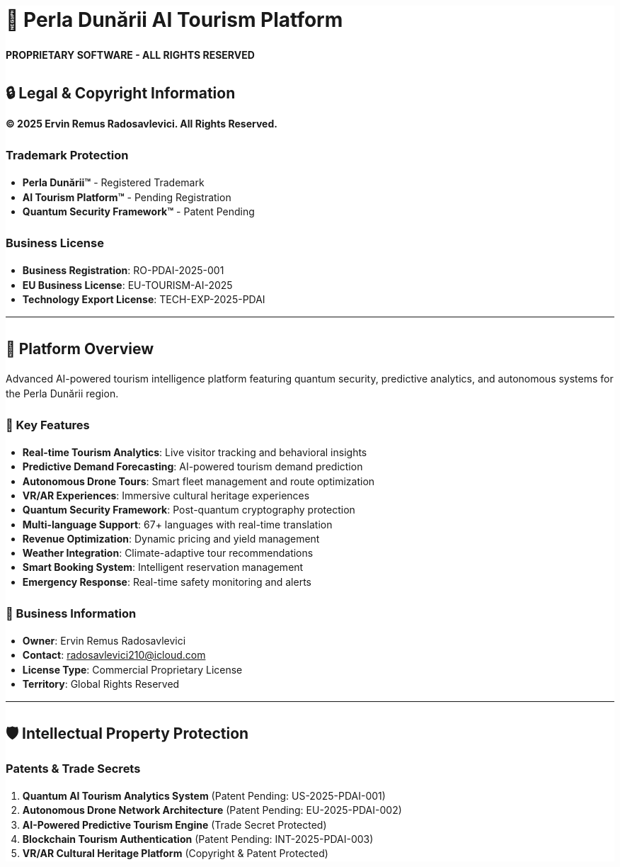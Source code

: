 # 🌟 Perla Dunării AI Tourism Platform

**PROPRIETARY SOFTWARE - ALL RIGHTS RESERVED**

## 🔒 Legal & Copyright Information

**© 2025 Ervin Remus Radosavlevici. All Rights Reserved.**

### Trademark Protection
- **Perla Dunării™** - Registered Trademark
- **AI Tourism Platform™** - Pending Registration
- **Quantum Security Framework™** - Patent Pending

### Business License
- **Business Registration**: RO-PDAI-2025-001
- **EU Business License**: EU-TOURISM-AI-2025
- **Technology Export License**: TECH-EXP-2025-PDAI

---

## 🚀 Platform Overview

Advanced AI-powered tourism intelligence platform featuring quantum security, predictive analytics, and autonomous systems for the Perla Dunării region.

### 🎯 Key Features
- **Real-time Tourism Analytics**: Live visitor tracking and behavioral insights
- **Predictive Demand Forecasting**: AI-powered tourism demand prediction
- **Autonomous Drone Tours**: Smart fleet management and route optimization
- **VR/AR Experiences**: Immersive cultural heritage experiences
- **Quantum Security Framework**: Post-quantum cryptography protection
- **Multi-language Support**: 67+ languages with real-time translation
- **Revenue Optimization**: Dynamic pricing and yield management
- **Weather Integration**: Climate-adaptive tour recommendations
- **Smart Booking System**: Intelligent reservation management
- **Emergency Response**: Real-time safety monitoring and alerts

### 🏢 Business Information
- **Owner**: Ervin Remus Radosavlevici
- **Contact**: radosavlevici210@icloud.com
- **License Type**: Commercial Proprietary License
- **Territory**: Global Rights Reserved

---

## 🛡️ Intellectual Property Protection

### Patents & Trade Secrets
1. **Quantum AI Tourism Analytics System** (Patent Pending: US-2025-PDAI-001)
2. **Autonomous Drone Network Architecture** (Patent Pending: EU-2025-PDAI-002)
3. **AI-Powered Predictive Tourism Engine** (Trade Secret Protected)
4. **Blockchain Tourism Authentication** (Patent Pending: INT-2025-PDAI-003)
5. **VR/AR Cultural Heritage Platform** (Copyright & Patent Protected)
